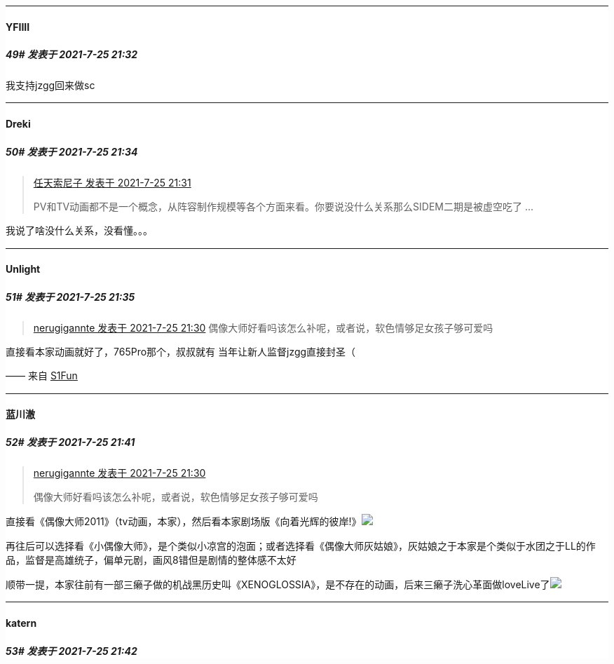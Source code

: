 *****

####  YFIIII  
##### 49#       发表于 2021-7-25 21:32


我支持jzgg回来做sc


*****

####  Dreki  
##### 50#       发表于 2021-7-25 21:34


<blockquote><a href="httphttps://bbs.saraba1st.com/2b/forum.php?mod=redirect&amp;goto=findpost&amp;pid=52095858&amp;ptid=2017378" target="_blank">任天索尼子 发表于 2021-7-25 21:31</a>

PV和TV动画都不是一个概念，从阵容制作规模等各个方面来看。你要说没什么关系那么SIDEM二期是被虚空吃了 ...</blockquote>
我说了啥没什么关系，没看懂。。。


*****

####  Unlight  
##### 51#       发表于 2021-7-25 21:35


<blockquote><a href="httphttps://bbs.saraba1st.com/2b/forum.php?mod=redirect&amp;goto=findpost&amp;pid=52095855&amp;ptid=2017378" target="_blank">nerugigannte 发表于 2021-7-25 21:30</a>
偶像大师好看吗该怎么补呢，或者说，软色情够足女孩子够可爱吗</blockquote>
直接看本家动画就好了，765Pro那个，叔叔就有
当年让新人监督jzgg直接封圣（

—— 来自 [S1Fun](https://s1fun.koalcat.com)


*****

####  蓝川澈  
##### 52#       发表于 2021-7-25 21:41


<blockquote><a href="httphttps://bbs.saraba1st.com/2b/forum.php?mod=redirect&amp;goto=findpost&amp;pid=52095855&amp;ptid=2017378" target="_blank">nerugigannte 发表于 2021-7-25 21:30</a>

偶像大师好看吗该怎么补呢，或者说，软色情够足女孩子够可爱吗</blockquote>
直接看《偶像大师2011》（tv动画，本家），然后看本家剧场版《向着光辉的彼岸!》<img src="https://static.saraba1st.com/image/smiley/face2017/002.png" referrerpolicy="no-referrer">

再往后可以选择看《小偶像大师》，是个类似小凉宫的泡面；或者选择看《偶像大师灰姑娘》，灰姑娘之于本家是个类似于水团之于LL的作品，监督是高雄统子，偏单元剧，画风8错但是剧情的整体感不太好

顺带一提，本家往前有一部三癞子做的机战黑历史叫《XENOGLOSSIA》，是不存在的动画，后来三癞子洗心革面做loveLive了<img src="https://static.saraba1st.com/image/smiley/face2017/037.png" referrerpolicy="no-referrer">


*****

####  katern  
##### 53#       发表于 2021-7-25 21:42
